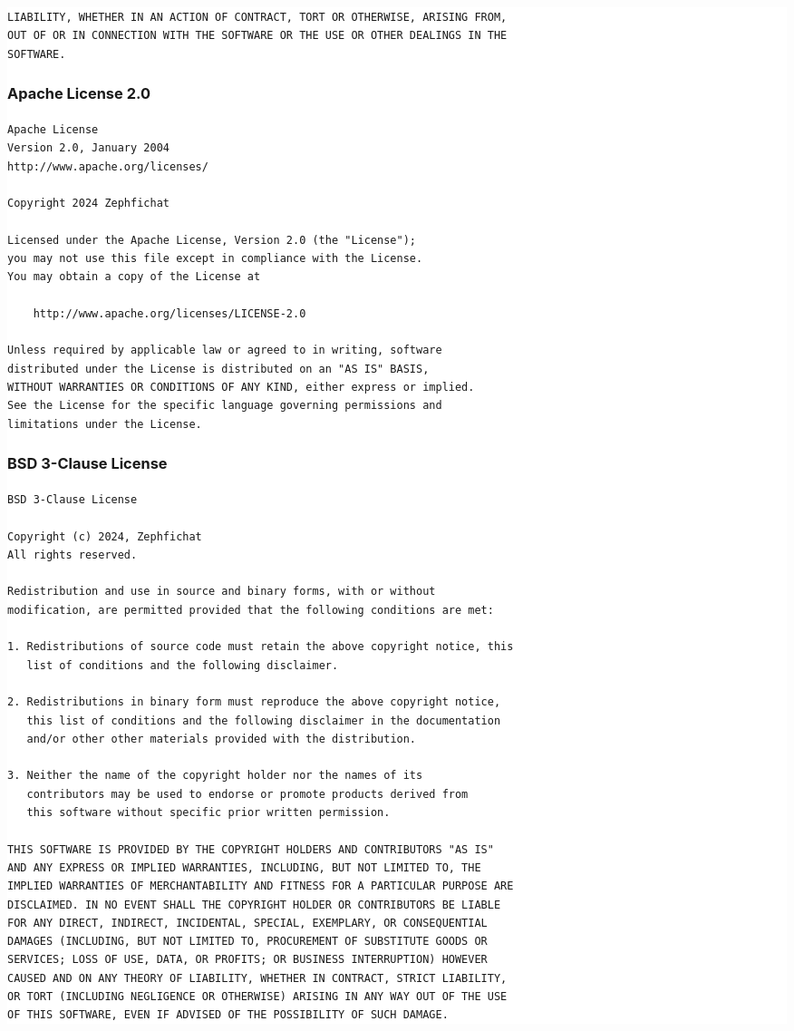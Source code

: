 ```
LIABILITY, WHETHER IN AN ACTION OF CONTRACT, TORT OR OTHERWISE, ARISING FROM,
OUT OF OR IN CONNECTION WITH THE SOFTWARE OR THE USE OR OTHER DEALINGS IN THE
SOFTWARE.
```

### Apache License 2.0

```
Apache License
Version 2.0, January 2004
http://www.apache.org/licenses/

Copyright 2024 Zephfichat

Licensed under the Apache License, Version 2.0 (the "License");
you may not use this file except in compliance with the License.
You may obtain a copy of the License at

    http://www.apache.org/licenses/LICENSE-2.0

Unless required by applicable law or agreed to in writing, software
distributed under the License is distributed on an "AS IS" BASIS,
WITHOUT WARRANTIES OR CONDITIONS OF ANY KIND, either express or implied.
See the License for the specific language governing permissions and
limitations under the License.
```

### BSD 3-Clause License

```
BSD 3-Clause License

Copyright (c) 2024, Zephfichat
All rights reserved.

Redistribution and use in source and binary forms, with or without
modification, are permitted provided that the following conditions are met:

1. Redistributions of source code must retain the above copyright notice, this
   list of conditions and the following disclaimer.

2. Redistributions in binary form must reproduce the above copyright notice,
   this list of conditions and the following disclaimer in the documentation
   and/or other other materials provided with the distribution.

3. Neither the name of the copyright holder nor the names of its
   contributors may be used to endorse or promote products derived from
   this software without specific prior written permission.

THIS SOFTWARE IS PROVIDED BY THE COPYRIGHT HOLDERS AND CONTRIBUTORS "AS IS"
AND ANY EXPRESS OR IMPLIED WARRANTIES, INCLUDING, BUT NOT LIMITED TO, THE
IMPLIED WARRANTIES OF MERCHANTABILITY AND FITNESS FOR A PARTICULAR PURPOSE ARE
DISCLAIMED. IN NO EVENT SHALL THE COPYRIGHT HOLDER OR CONTRIBUTORS BE LIABLE
FOR ANY DIRECT, INDIRECT, INCIDENTAL, SPECIAL, EXEMPLARY, OR CONSEQUENTIAL
DAMAGES (INCLUDING, BUT NOT LIMITED TO, PROCUREMENT OF SUBSTITUTE GOODS OR
SERVICES; LOSS OF USE, DATA, OR PROFITS; OR BUSINESS INTERRUPTION) HOWEVER
CAUSED AND ON ANY THEORY OF LIABILITY, WHETHER IN CONTRACT, STRICT LIABILITY,
OR TORT (INCLUDING NEGLIGENCE OR OTHERWISE) ARISING IN ANY WAY OUT OF THE USE
OF THIS SOFTWARE, EVEN IF ADVISED OF THE POSSIBILITY OF SUCH DAMAGE.
```
